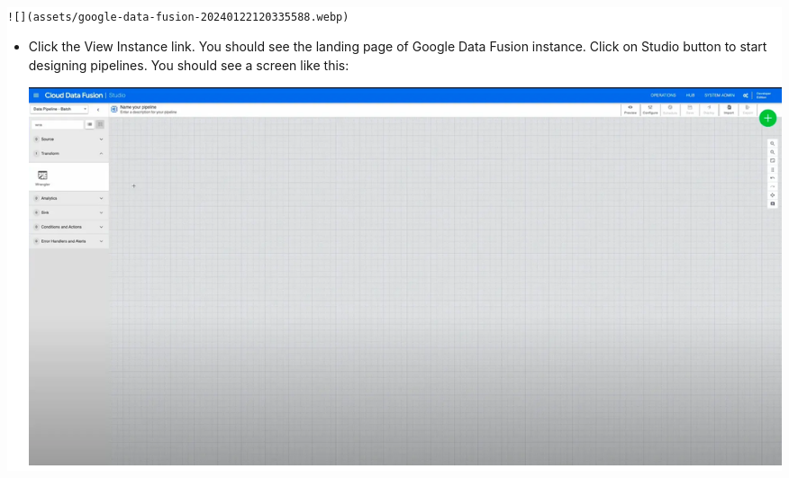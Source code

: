 	![](assets/google-data-fusion-20240122120335588.webp)

- Click the View Instance link. You should see the landing page of Google Data Fusion instance. Click on Studio button to start designing pipelines. You should see a screen like this:

	![](assets/google-data-fusion-20240122120406512.webp)

